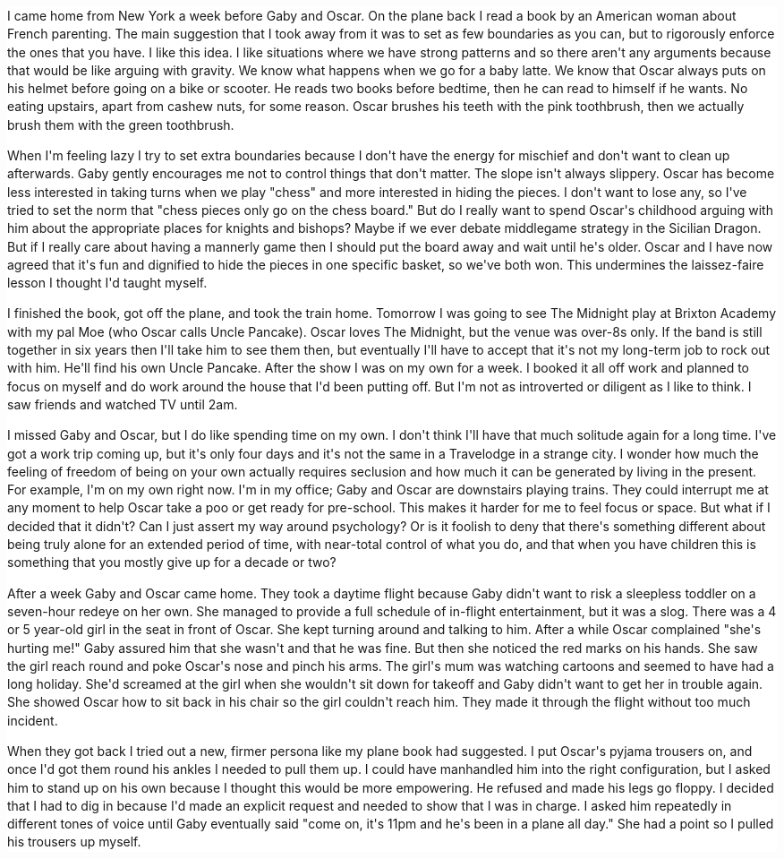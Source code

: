 I came home from New York a week before Gaby and Oscar. On the plane back I read a book by an American woman about French parenting. The main suggestion that I took away from it was to set as few boundaries as you can, but to rigorously enforce the ones that you have. I like this idea. I like situations where we have strong patterns and so there aren't any arguments because that would be like arguing with gravity. We know what happens when we go for a baby latte. We know that Oscar always puts on his helmet before going on a bike or scooter. He reads two books before bedtime, then he can read to himself if he wants. No eating upstairs, apart from cashew nuts, for some reason. Oscar brushes his teeth with the pink toothbrush, then we actually brush them with the green toothbrush.

When I'm feeling lazy I try to set extra boundaries because I don't have the energy for mischief and don't want to clean up afterwards. Gaby gently encourages me not to control things that don't matter. The slope isn't always slippery. Oscar has become less interested in taking turns when we play "chess" and more interested in hiding the pieces. I don't want to lose any, so I've tried to set the norm that "chess pieces only go on the chess board." But do I really want to spend Oscar's childhood arguing with him about the appropriate places for knights and bishops? Maybe if we ever debate middlegame strategy in the Sicilian Dragon. But if I really care about having a mannerly game then I should put the board away and wait until he's older. Oscar and I have now agreed that it's fun and dignified to hide the pieces in one specific basket, so we've both won. This undermines the laissez-faire lesson I thought I'd taught myself.

I finished the book, got off the plane, and took the train home. Tomorrow I was going to see The Midnight play at Brixton Academy with my pal Moe (who Oscar calls Uncle Pancake). Oscar loves The Midnight, but the venue was over-8s only. If the band is still together in six years then I'll take him to see them then, but eventually I'll have to accept that it's not my long-term job to rock out with him. He'll find his own Uncle Pancake. After the show I was on my own for a week. I booked it all off work and planned to focus on myself and do work around the house that I'd been putting off. But I'm not as introverted or diligent as I like to think. I saw friends and watched TV until 2am.

I missed Gaby and Oscar, but I do like spending time on my own. I don't think I'll have that much solitude again for a long time. I've got a work trip coming up, but it's only four days and it's not the same in a Travelodge in a strange city. I wonder how much the feeling of freedom of being on your own actually requires seclusion and how much it can be generated by living in the present. For example, I'm on my own right now. I'm in my office; Gaby and Oscar are downstairs playing trains. They could interrupt me at any moment to help Oscar take a poo or get ready for pre-school. This makes it harder for me to feel focus or space. But what if I decided that it didn't? Can I just assert my way around psychology? Or is it foolish to deny that there's something different about being truly alone for an extended period of time, with near-total control of what you do, and that when you have children this is something that you mostly give up for a decade or two?

After a week Gaby and Oscar came home. They took a daytime flight because Gaby didn't want to risk a sleepless toddler on a seven-hour redeye on her own. She managed to provide a full schedule of in-flight entertainment, but it was a slog. There was a 4 or 5 year-old girl in the seat in front of Oscar. She kept turning around and talking to him. After a while Oscar complained "she's hurting me!" Gaby assured him that she wasn't and that he was fine. But then she noticed the red marks on his hands. She saw the girl reach round and poke Oscar's nose and pinch his arms. The girl's mum was watching cartoons and seemed to have had a long holiday. She'd screamed at the girl when she wouldn't sit down for takeoff and Gaby didn't want to get her in trouble again. She showed Oscar how to sit back in his chair so the girl couldn't reach him. They made it through the flight without too much incident.

When they got back I tried out a new, firmer persona like my plane book had suggested. I put Oscar's pyjama trousers on, and once I'd got them round his ankles I needed to pull them up. I could have manhandled him into the right configuration, but I asked him to stand up on his own because I thought this would be more empowering. He refused and made his legs go floppy. I decided that I had to dig in because I'd made an explicit request and needed to show that I was in charge. I asked him repeatedly in different tones of voice until Gaby eventually said "come on, it's 11pm and he's been in a plane all day." She had a point so I pulled his trousers up myself.
